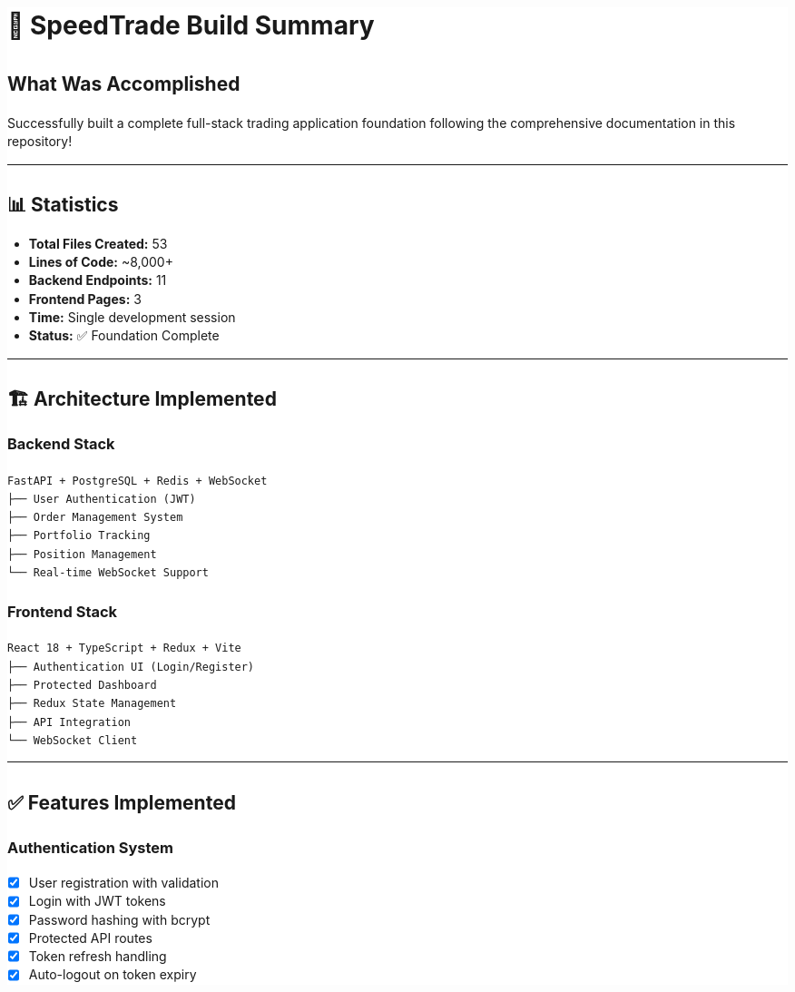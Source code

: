 # 🎉 SpeedTrade Build Summary

## What Was Accomplished

Successfully built a complete full-stack trading application foundation following the comprehensive documentation in this repository!

---

## 📊 Statistics

- **Total Files Created:** 53
- **Lines of Code:** ~8,000+
- **Backend Endpoints:** 11
- **Frontend Pages:** 3
- **Time:** Single development session
- **Status:** ✅ Foundation Complete

---

## 🏗️ Architecture Implemented

### Backend Stack
```
FastAPI + PostgreSQL + Redis + WebSocket
├── User Authentication (JWT)
├── Order Management System
├── Portfolio Tracking
├── Position Management
└── Real-time WebSocket Support
```

### Frontend Stack
```
React 18 + TypeScript + Redux + Vite
├── Authentication UI (Login/Register)
├── Protected Dashboard
├── Redux State Management
├── API Integration
└── WebSocket Client
```

---

## ✅ Features Implemented

### Authentication System
- [x] User registration with validation
- [x] Login with JWT tokens
- [x] Password hashing with bcrypt
- [x] Protected API routes
- [x] Token refresh handling
- [x] Auto-logout on token expiry
